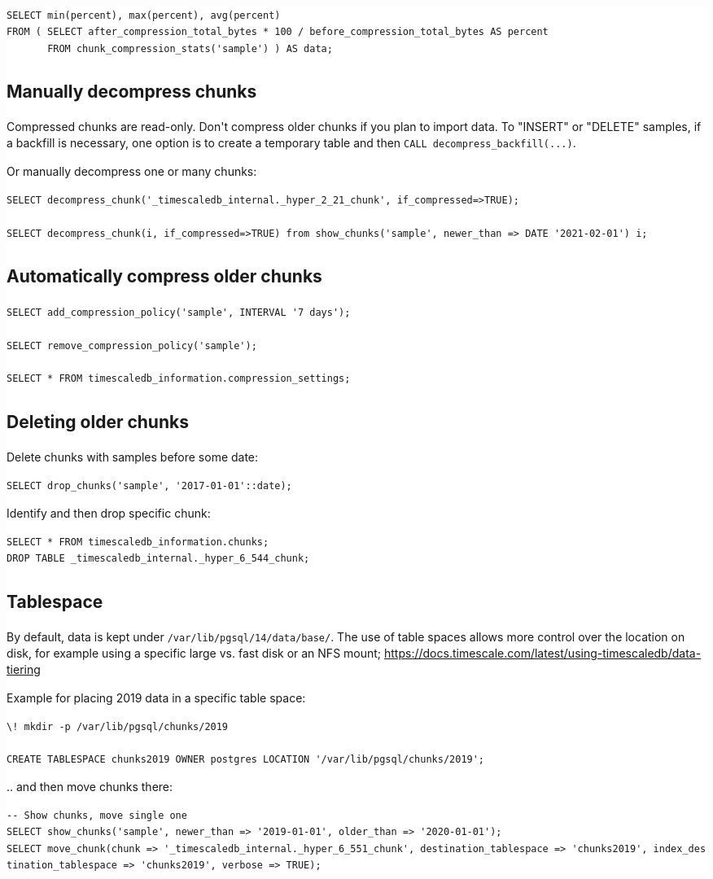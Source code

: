     SELECT min(percent), max(percent), avg(percent)
    FROM ( SELECT after_compression_total_bytes * 100 / before_compression_total_bytes AS percent
           FROM chunk_compression_stats('sample') ) AS data;
      
      
Manually decompress chunks
--------------------------

Compressed chunks are read-only.
Don't compress older chunks if you plan to import data.
To "INSERT" or "DELETE" samples, if a backfill is necessary,
one option is to create a temporary table and then `CALL decompress_backfill(...)`.

Or manually decompress one or many chunks:

    SELECT decompress_chunk('_timescaledb_internal._hyper_2_21_chunk', if_compressed=>TRUE);

    SELECT decompress_chunk(i, if_compressed=>TRUE) from show_chunks('sample', newer_than => DATE '2021-02-01') i;

Automatically compress older chunks
-----------------------------------
    
    SELECT add_compression_policy('sample', INTERVAL '7 days');
    
    SELECT remove_compression_policy('sample');

    SELECT * FROM timescaledb_information.compression_settings;

Deleting older chunks
---------------------

Delete chunks with samples before some date:

    SELECT drop_chunks('sample', '2017-01-01'::date);

Identify and then drop specific chunk:

    SELECT * FROM timescaledb_information.chunks;
    DROP TABLE _timescaledb_internal._hyper_6_544_chunk;



Tablespace
----------

By default, data is kept under `/var/lib/pgsql/14/data/base/`.
The use of table spaces allows more control over the location on disk,
for example using a specific large vs. fast disk or an NFS mount;
https://docs.timescale.com/latest/using-timescaledb/data-tiering

Example for placing 2019 data in a specific table space:

    \! mkdir -p /var/lib/pgsql/chunks/2019

    CREATE TABLESPACE chunks2019 OWNER postgres LOCATION '/var/lib/pgsql/chunks/2019';

.. and then move chunks there:

    -- Show chunks, move single one
    SELECT show_chunks('sample', newer_than => '2019-01-01', older_than => '2020-01-01');
    SELECT move_chunk(chunk => '_timescaledb_internal._hyper_6_551_chunk', destination_tablespace => 'chunks2019', index_destination_tablespace => 'chunks2019', verbose => TRUE);
